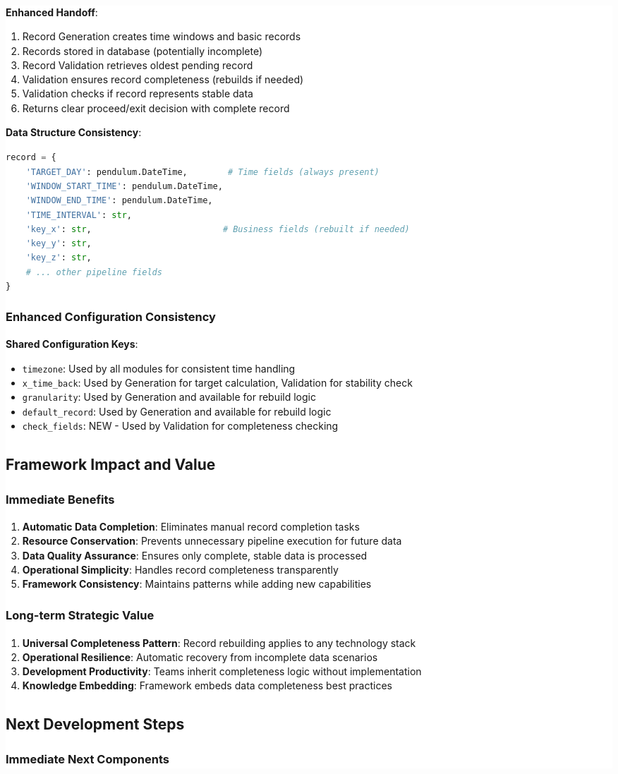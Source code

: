 **Enhanced Handoff**:
1. Record Generation creates time windows and basic records
2. Records stored in database (potentially incomplete)
3. Record Validation retrieves oldest pending record
4. Validation ensures record completeness (rebuilds if needed)
5. Validation checks if record represents stable data
6. Returns clear proceed/exit decision with complete record

**Data Structure Consistency**:
```python
record = {
    'TARGET_DAY': pendulum.DateTime,        # Time fields (always present)
    'WINDOW_START_TIME': pendulum.DateTime,
    'WINDOW_END_TIME': pendulum.DateTime,
    'TIME_INTERVAL': str,
    'key_x': str,                          # Business fields (rebuilt if needed)
    'key_y': str,
    'key_z': str,
    # ... other pipeline fields
}
```

### Enhanced Configuration Consistency

**Shared Configuration Keys**:
- `timezone`: Used by all modules for consistent time handling
- `x_time_back`: Used by Generation for target calculation, Validation for stability check
- `granularity`: Used by Generation and available for rebuild logic
- `default_record`: Used by Generation and available for rebuild logic
- `check_fields`: NEW - Used by Validation for completeness checking

## Framework Impact and Value

### Immediate Benefits

1. **Automatic Data Completion**: Eliminates manual record completion tasks
2. **Resource Conservation**: Prevents unnecessary pipeline execution for future data
3. **Data Quality Assurance**: Ensures only complete, stable data is processed
4. **Operational Simplicity**: Handles record completeness transparently
5. **Framework Consistency**: Maintains patterns while adding new capabilities

### Long-term Strategic Value

1. **Universal Completeness Pattern**: Record rebuilding applies to any technology stack
2. **Operational Resilience**: Automatic recovery from incomplete data scenarios
3. **Development Productivity**: Teams inherit completeness logic without implementation
4. **Knowledge Embedding**: Framework embeds data completeness best practices

## Next Development Steps

### Immediate Next Components
